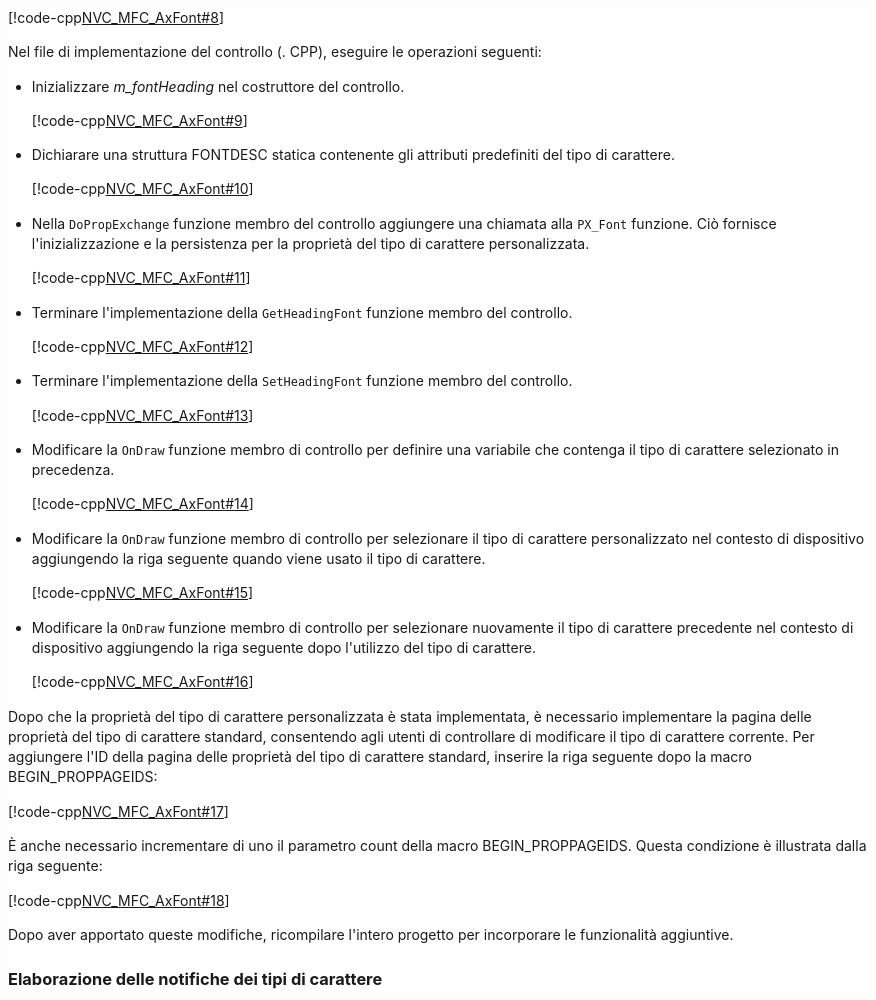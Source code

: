 [!code-cpp[NVC_MFC_AxFont#8](codesnippet/cpp/mfc-activex-controls-using-fonts_8.h)]

Nel file di implementazione del controllo (. CPP), eseguire le operazioni seguenti:

- Inizializzare *m_fontHeading* nel costruttore del controllo.

   [!code-cpp[NVC_MFC_AxFont#9](codesnippet/cpp/mfc-activex-controls-using-fonts_9.cpp)]

- Dichiarare una struttura FONTDESC statica contenente gli attributi predefiniti del tipo di carattere.

   [!code-cpp[NVC_MFC_AxFont#10](codesnippet/cpp/mfc-activex-controls-using-fonts_10.cpp)]

- Nella `DoPropExchange` funzione membro del controllo aggiungere una chiamata alla `PX_Font` funzione. Ciò fornisce l'inizializzazione e la persistenza per la proprietà del tipo di carattere personalizzata.

   [!code-cpp[NVC_MFC_AxFont#11](codesnippet/cpp/mfc-activex-controls-using-fonts_11.cpp)]

- Terminare l'implementazione della `GetHeadingFont` funzione membro del controllo.

   [!code-cpp[NVC_MFC_AxFont#12](codesnippet/cpp/mfc-activex-controls-using-fonts_12.cpp)]

- Terminare l'implementazione della `SetHeadingFont` funzione membro del controllo.

   [!code-cpp[NVC_MFC_AxFont#13](codesnippet/cpp/mfc-activex-controls-using-fonts_13.cpp)]

- Modificare la `OnDraw` funzione membro di controllo per definire una variabile che contenga il tipo di carattere selezionato in precedenza.

   [!code-cpp[NVC_MFC_AxFont#14](codesnippet/cpp/mfc-activex-controls-using-fonts_14.cpp)]

- Modificare la `OnDraw` funzione membro di controllo per selezionare il tipo di carattere personalizzato nel contesto di dispositivo aggiungendo la riga seguente quando viene usato il tipo di carattere.

   [!code-cpp[NVC_MFC_AxFont#15](codesnippet/cpp/mfc-activex-controls-using-fonts_15.cpp)]

- Modificare la `OnDraw` funzione membro di controllo per selezionare nuovamente il tipo di carattere precedente nel contesto di dispositivo aggiungendo la riga seguente dopo l'utilizzo del tipo di carattere.

   [!code-cpp[NVC_MFC_AxFont#16](codesnippet/cpp/mfc-activex-controls-using-fonts_16.cpp)]

Dopo che la proprietà del tipo di carattere personalizzata è stata implementata, è necessario implementare la pagina delle proprietà del tipo di carattere standard, consentendo agli utenti di controllare di modificare il tipo di carattere corrente. Per aggiungere l'ID della pagina delle proprietà del tipo di carattere standard, inserire la riga seguente dopo la macro BEGIN_PROPPAGEIDS:

[!code-cpp[NVC_MFC_AxFont#17](codesnippet/cpp/mfc-activex-controls-using-fonts_17.cpp)]

È anche necessario incrementare di uno il parametro count della macro BEGIN_PROPPAGEIDS. Questa condizione è illustrata dalla riga seguente:

[!code-cpp[NVC_MFC_AxFont#18](codesnippet/cpp/mfc-activex-controls-using-fonts_18.cpp)]

Dopo aver apportato queste modifiche, ricompilare l'intero progetto per incorporare le funzionalità aggiuntive.

### <a name="processing-font-notifications"></a><a name="_core_processing_font_notifications"></a> Elaborazione delle notifiche dei tipi di carattere

